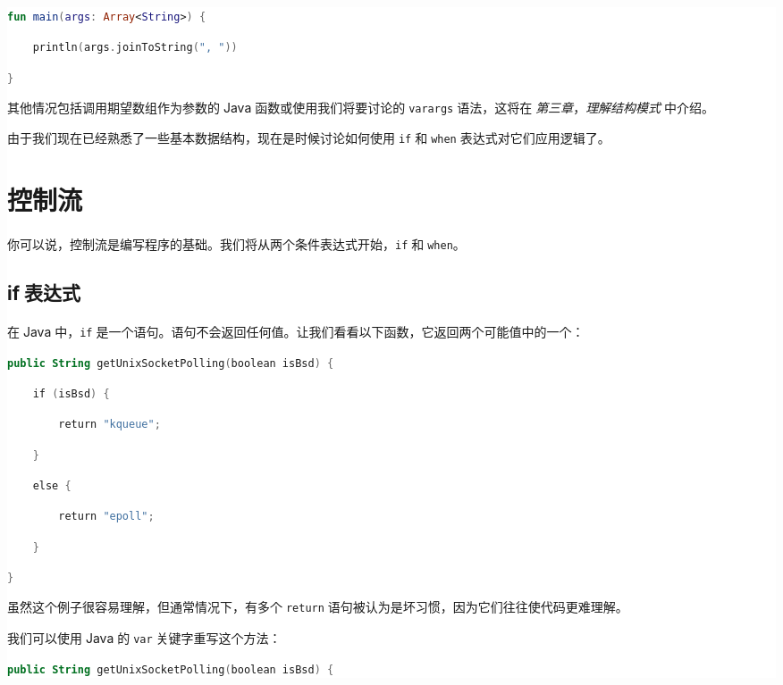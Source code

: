 ```kt
fun main(args: Array<String>) { 
```

```kt
    println(args.joinToString(", "))
```

```kt
}
```

其他情况包括调用期望数组作为参数的 Java 函数或使用我们将要讨论的 `varargs` 语法，这将在 *第三章*，*理解结构模式* 中介绍。

由于我们现在已经熟悉了一些基本数据结构，现在是时候讨论如何使用 `if` 和 `when` 表达式对它们应用逻辑了。

# 控制流

你可以说，控制流是编写程序的基础。我们将从两个条件表达式开始，`if` 和 `when`。

## if 表达式

在 Java 中，`if` 是一个语句。语句不会返回任何值。让我们看看以下函数，它返回两个可能值中的一个：

```kt
public String getUnixSocketPolling(boolean isBsd) { 
```

```kt
    if (isBsd) {
```

```kt
        return "kqueue"; 
```

```kt
    }
```

```kt
    else {
```

```kt
        return "epoll";
```

```kt
    }
```

```kt
}
```

虽然这个例子很容易理解，但通常情况下，有多个 `return` 语句被认为是坏习惯，因为它们往往使代码更难理解。

我们可以使用 Java 的 `var` 关键字重写这个方法：

```kt
public String getUnixSocketPolling(boolean isBsd) { 
```
